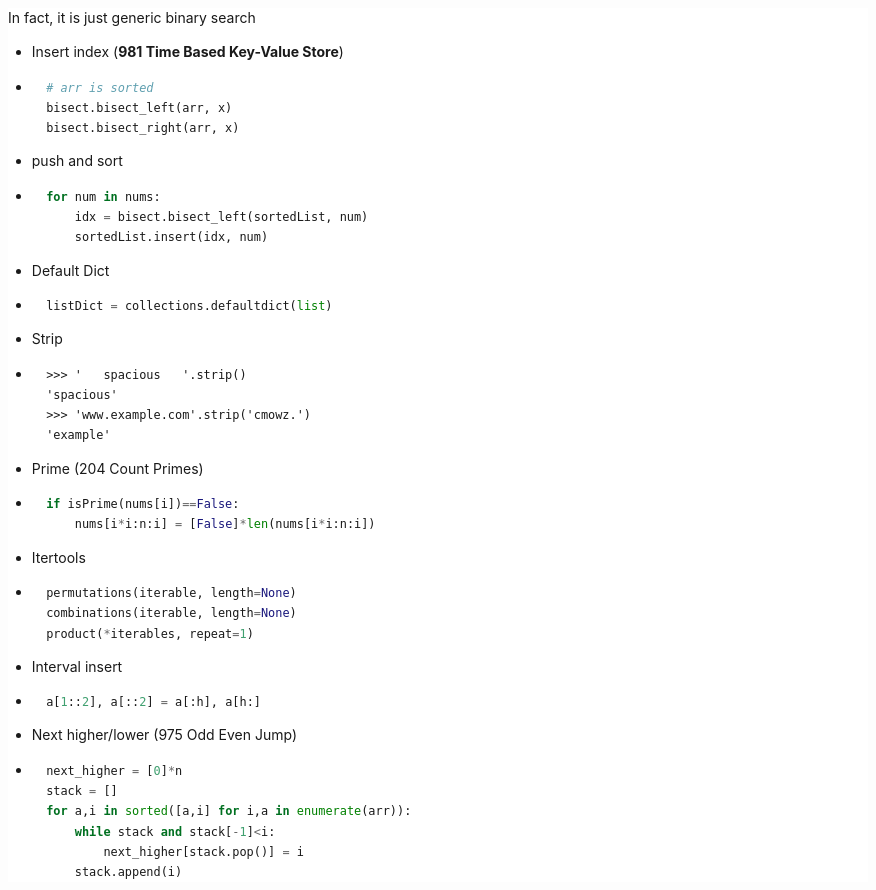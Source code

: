   In fact, it is just generic binary search 
  
- Insert index (**981 Time Based Key-Value Store**)

- ```python
    # arr is sorted
    bisect.bisect_left(arr, x)
    bisect.bisect_right(arr, x)
    ```
    
- push and sort

- ```python
    for num in nums:
        idx = bisect.bisect_left(sortedList, num)
        sortedList.insert(idx, num)
    ```

- Default Dict

- ```python
    listDict = collections.defaultdict(list)
    ```

- Strip

- ```shell
    >>> '   spacious   '.strip()
    'spacious'
    >>> 'www.example.com'.strip('cmowz.')
    'example'
    ```

- Prime (204 Count Primes)

- ```python
    if isPrime(nums[i])==False:
        nums[i*i:n:i] = [False]*len(nums[i*i:n:i])
    ```

- Itertools

- ```python
    permutations(iterable, length=None)
    combinations(iterable, length=None)
    product(*iterables, repeat=1)
    ```

- Interval insert

- ```python
    a[1::2], a[::2] = a[:h], a[h:]
    ```

- Next higher/lower (975 Odd Even Jump)

- ```python
    next_higher = [0]*n
    stack = []
    for a,i in sorted([a,i] for i,a in enumerate(arr)):
        while stack and stack[-1]<i:
            next_higher[stack.pop()] = i
        stack.append(i)
    ```
